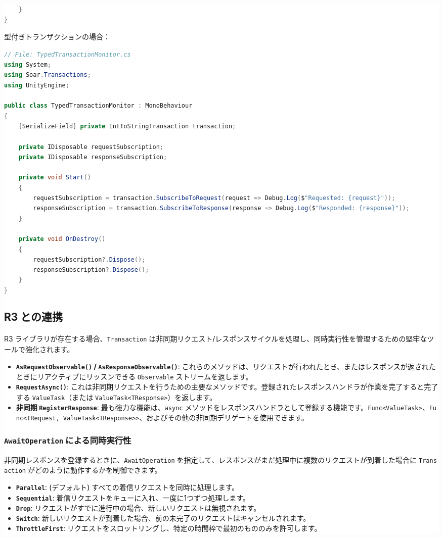 ```csharp
    }
}
```

型付きトランザクションの場合：

```csharp
// File: TypedTransactionMonitor.cs
using System;
using Soar.Transactions;
using UnityEngine;

public class TypedTransactionMonitor : MonoBehaviour
{
    [SerializeField] private IntToStringTransaction transaction;
    
    private IDisposable requestSubscription;
    private IDisposable responseSubscription;

    private void Start()
    {
        requestSubscription = transaction.SubscribeToRequest(request => Debug.Log($"Requested: {request}"));
        responseSubscription = transaction.SubscribeToResponse(response => Debug.Log($"Responded: {response}"));
    }

    private void OnDestroy()
    {
        requestSubscription?.Dispose();
        responseSubscription?.Dispose();
    }
}
```

## R3 との連携

R3 ライブラリが存在する場合、`Transaction` は非同期リクエスト/レスポンスサイクルを処理し、同時実行性を管理するための堅牢なツールで強化されます。

-   **`AsRequestObservable()` / `AsResponseObservable()`**: これらのメソッドは、リクエストが行われたとき、またはレスポンスが返されたときにリアクティブにリッスンできる `Observable` ストリームを返します。
-   **`RequestAsync()`**: これは非同期リクエストを行うための主要なメソッドです。登録されたレスポンスハンドラが作業を完了すると完了する `ValueTask`（または `ValueTask<TResponse>`）を返します。
-   **非同期 `RegisterResponse`**: 最も強力な機能は、`async` メソッドをレスポンスハンドラとして登録する機能です。`Func<ValueTask>`、`Func<TRequest, ValueTask<TResponse>>`、およびその他の非同期デリゲートを使用できます。

### `AwaitOperation` による同時実行性

非同期レスポンスを登録するときに、`AwaitOperation` を指定して、レスポンスがまだ処理中に複数のリクエストが到着した場合に `Transaction` がどのように動作するかを制御できます。

-   **`Parallel`**: (デフォルト) すべての着信リクエストを同時に処理します。
-   **`Sequential`**: 着信リクエストをキューに入れ、一度に1つずつ処理します。
-   **`Drop`**: リクエストがすでに進行中の場合、新しいリクエストは無視されます。
-   **`Switch`**: 新しいリクエストが到着した場合、前の未完了のリクエストはキャンセルされます。
-   **`ThrottleFirst`**: リクエストをスロットリングし、特定の時間枠で最初のもののみを許可します。
